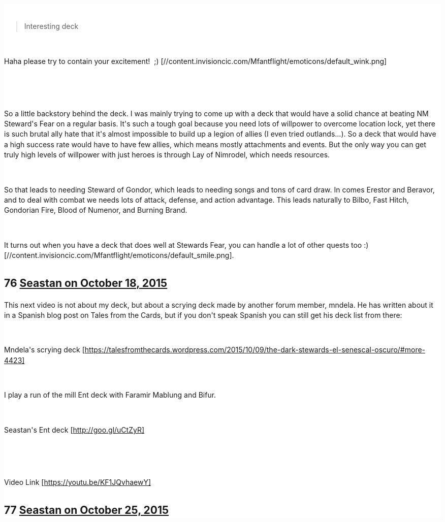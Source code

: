  

> Interesting deck

 

Haha please try to contain your excitement!  ;) [//content.invisioncic.com/Mfantflight/emoticons/default_wink.png]

 

 

So a little backstory behind the deck. I was mainly trying to come up with a deck that would have a solid chance at beating NM Steward's Fear on a regular basis. It's such a tough goal because you need lots of willpower to overcome location lock, yet there is such brutal ally hate that it's almost impossible to build up a legion of allies (I even tried outlands...). So a deck that would have a high success rate would have to have few allies, which means mostly attachments and events. But the only way you can get truly high levels of willpower with just heroes is through Lay of Nimrodel, which needs resources.

 

So that leads to needing Steward of Gondor, which leads to needing songs and tons of card draw. In comes Erestor and Beravor, and to deal with combat we needs lots of attack, defense, and action advantage. This leads naturally to Bilbo, Fast Hitch, Gondorian Fire, Blood of Numenor, and Burning Brand.

 

It turns out when you have a deck that does well at Stewards Fear, you can handle a lot of other quests too :) [//content.invisioncic.com/Mfantflight/emoticons/default_smile.png].

## 76 [Seastan on October 18, 2015](https://community.fantasyflightgames.com/topic/186274-seastan-play-sessions-youtube-channel/?do=findComment&comment=1853688)

This next video is not about my deck, but about a scrying deck made by another forum member, mndela. He has written about it in a Spanish blog post on Tales from the Cards, but if you don't speak Spanish you can still get his deck list from there:

 

Mndela's scrying deck [https://talesfromthecards.wordpress.com/2015/10/09/the-dark-stewards-el-senescal-oscuro/#more-4423]

 

I play a run of the mill Ent deck with Faramir Mablung and Bifur.

 

Seastan's Ent deck [http://goo.gl/uCtZyR]

 

 

Video Link [https://youtu.be/KF1JQvhaewY]

## 77 [Seastan on October 25, 2015](https://community.fantasyflightgames.com/topic/186274-seastan-play-sessions-youtube-channel/?do=findComment&comment=1864090)
